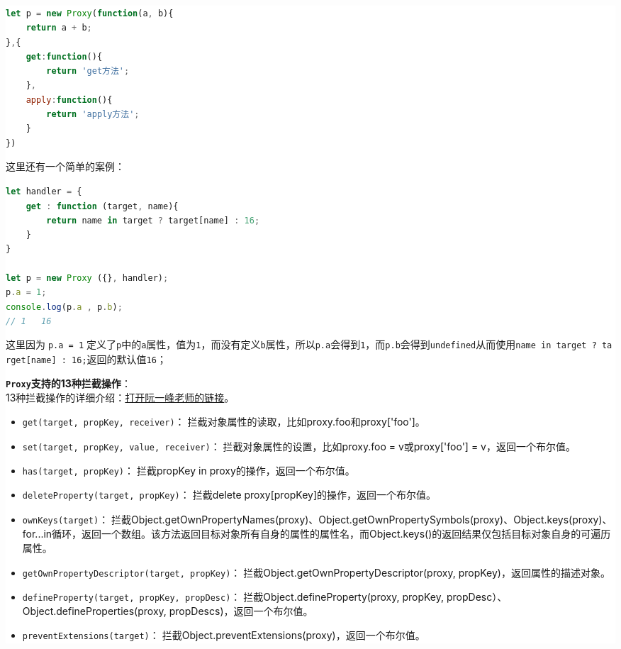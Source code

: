 ```js
let p = new Proxy(function(a, b){
    return a + b;
},{
    get:function(){
        return 'get方法';
    },
    apply:function(){
        return 'apply方法';
    }
})
```
这里还有一个简单的案例：   
```js
let handler = {
    get : function (target, name){
        return name in target ? target[name] : 16;
    }
}

let p = new Proxy ({}, handler);
p.a = 1;
console.log(p.a , p.b);
// 1   16
```
这里因为 `p.a = 1` 定义了`p`中的`a`属性，值为`1`，而没有定义`b`属性，所以`p.a`会得到`1`，而`p.b`会得到`undefined`从而使用`name in target ? target[name] : 16;`返回的默认值`16`；

**`Proxy`支持的13种拦截操作**：   
13种拦截操作的详细介绍：[打开阮一峰老师的链接](http://es6.ruanyifeng.com/#docs/proxy)。   
* `get(target, propKey, receiver)`：
拦截对象属性的读取，比如proxy.foo和proxy['foo']。

* `set(target, propKey, value, receiver)`：
拦截对象属性的设置，比如proxy.foo = v或proxy['foo'] = v，返回一个布尔值。

* `has(target, propKey)`：
拦截propKey in proxy的操作，返回一个布尔值。

* `deleteProperty(target, propKey)`：
拦截delete proxy[propKey]的操作，返回一个布尔值。

* `ownKeys(target)`：
拦截Object.getOwnPropertyNames(proxy)、Object.getOwnPropertySymbols(proxy)、Object.keys(proxy)、for...in循环，返回一个数组。该方法返回目标对象所有自身的属性的属性名，而Object.keys()的返回结果仅包括目标对象自身的可遍历属性。

* `getOwnPropertyDescriptor(target, propKey)`：
拦截Object.getOwnPropertyDescriptor(proxy, propKey)，返回属性的描述对象。

* `defineProperty(target, propKey, propDesc)`：
拦截Object.defineProperty(proxy, propKey, propDesc）、Object.defineProperties(proxy, propDescs)，返回一个布尔值。

* `preventExtensions(target)`：
拦截Object.preventExtensions(proxy)，返回一个布尔值。
